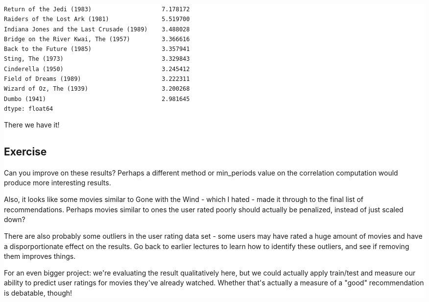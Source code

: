 
    Return of the Jedi (1983)                    7.178172
    Raiders of the Lost Ark (1981)               5.519700
    Indiana Jones and the Last Crusade (1989)    3.488028
    Bridge on the River Kwai, The (1957)         3.366616
    Back to the Future (1985)                    3.357941
    Sting, The (1973)                            3.329843
    Cinderella (1950)                            3.245412
    Field of Dreams (1989)                       3.222311
    Wizard of Oz, The (1939)                     3.200268
    Dumbo (1941)                                 2.981645
    dtype: float64



There we have it!

## Exercise

Can you improve on these results? Perhaps a different method or min_periods value on the correlation computation would produce more interesting results.

Also, it looks like some movies similar to Gone with the Wind - which I hated - made it through to the final list of recommendations. Perhaps movies similar to ones the user rated poorly should actually be penalized, instead of just scaled down?

There are also probably some outliers in the user rating data set - some users may have rated a huge amount of movies and have a disporportionate effect on the results. Go back to earlier lectures to learn how to identify these outliers, and see if removing them improves things.

For an even bigger project: we're evaluating the result qualitatively here, but we could actually apply train/test and measure our ability to predict user ratings for movies they've already watched. Whether that's actually a measure of a "good" recommendation is debatable, though!


```python

```


```python

```
